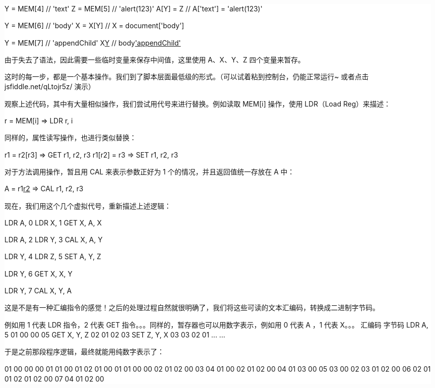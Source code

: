 Y = MEM[4] // 'text'
Z = MEM[5] // 'alert(123)'
A[Y] = Z // A['text'] = 'alert(123)'

Y = MEM[6] // 'body'
X = X[Y] // X = document['body']

Y = MEM[7] // 'appendChild'
X[Y](A) // body['appendChild'](A)

由于失去了语法，因此需要一些临时变量来保存中间值，这里使用 A、X、Y、Z 四个变量来暂存。

这时的每一步，都是一个基本操作。我们到了脚本层面最低级的形式。（可以试着粘到控制台，仍能正常运行~ 或者点击 jsfiddle.net/qLtojr5z/ 演示）

观察上述代码，其中有大量相似操作，我们尝试用代号来进行替换。例如读取 MEM[i] 操作，使用 LDR（Load Reg）来描述：

r = MEM[i] => LDR r, i

同样的，属性读写操作，也进行类似替换：

r1 = r2[r3] => GET r1, r2, r3
r1[r2] = r3 => SET r1, r2, r3

对于方法调用操作，暂且用 CAL 来表示参数正好为 1 个的情况，并且返回值统一存放在 A 中：

A = r1[r2](r3) => CAL r1, r2, r3

现在，我们用这个几个虚拟代号，重新描述上述逻辑：

LDR A, 0
LDR X, 1
GET X, A, X

LDR A, 2
LDR Y, 3
CAL X, A, Y

LDR Y, 4
LDR Z, 5
SET A, Y, Z

LDR Y, 6
GET X, X, Y

LDR Y, 7
CAL X, Y, A

这是不是有一种汇编指令的感觉！之后的处理过程自然就很明确了，我们将这些可读的文本汇编码，转换成二进制字节码。

例如用 1 代表 LDR 指令，2 代表 GET 指令。。。同样的，暂存器也可以用数字表示，例如用 0 代表 A ，1 代表 X。。。
汇编码 字节码
LDR A, 5 01 00 00 05
GET X, Y, Z 02 01 02 03
SET Z, Y, X 03 03 02 01
... ...

于是之前那段程序逻辑，最终就能用纯数字表示了：

01 00 00 00 01 01 00 01 02 01 00 01 01 00 00 02
01 02 00 03 04 01 00 02 01 02 00 04 01 03 00 05
03 00 02 03 01 02 00 06 02 01 01 02 01 02 00 07
04 01 02 00
